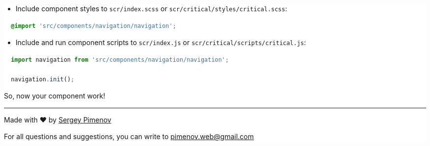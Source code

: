 * Include component styles to `scr/index.scss` or `scr/critical/styles/critical.scss`:

```scss
  @import 'src/components/navigation/navigation';
```

* Include and run component scripts to `scr/index.js` or `scr/critical/scripts/critical.js`:

```js
  import navigation from 'src/components/navigation/navigation';

  navigation.init();
```

So, now your component work!

---

Made with ♥ by [Sergey Pimenov](https://github.com/sergey-pimenov)

For all questions and suggestions, you can write to pimenov.web@gmail.com